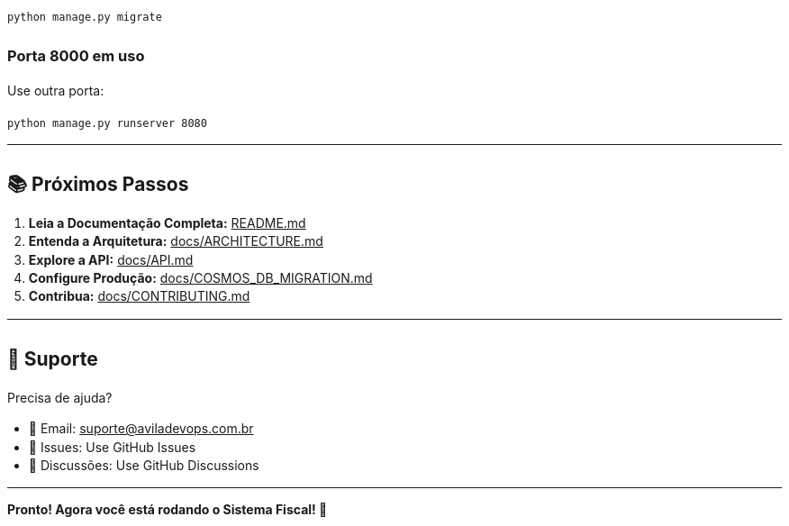 ```bash
python manage.py migrate
```

### Porta 8000 em uso

Use outra porta:

```bash
python manage.py runserver 8080
```

---

## 📚 Próximos Passos

1. **Leia a Documentação Completa:** [README.md](README.md)
2. **Entenda a Arquitetura:** [docs/ARCHITECTURE.md](docs/ARCHITECTURE.md)
3. **Explore a API:** [docs/API.md](docs/API.md)
4. **Configure Produção:** [docs/COSMOS_DB_MIGRATION.md](docs/COSMOS_DB_MIGRATION.md)
5. **Contribua:** [docs/CONTRIBUTING.md](docs/CONTRIBUTING.md)

---

## 💬 Suporte

Precisa de ajuda?

- 📧 Email: suporte@aviladevops.com.br
- 🐛 Issues: Use GitHub Issues
- 💬 Discussões: Use GitHub Discussions

---

**Pronto! Agora você está rodando o Sistema Fiscal! 🎉**
